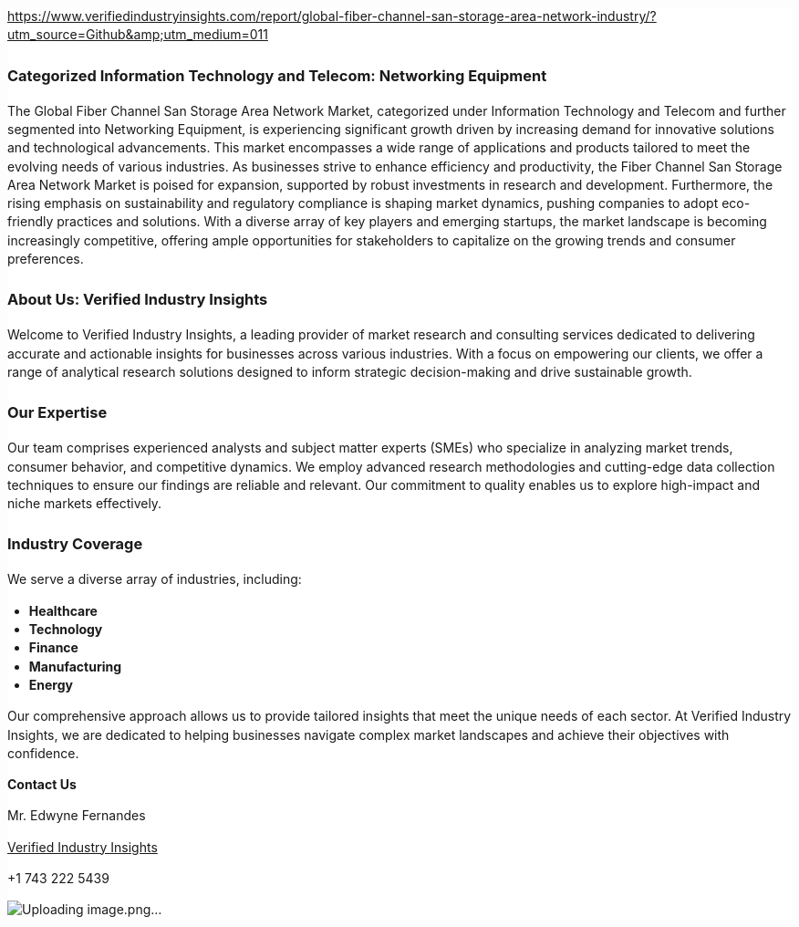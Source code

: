 </strong><a href="https://www.verifiedindustryinsights.com/report/global-fiber-channel-san-storage-area-network-industry/?utm_source=Github&amp;utm_medium=011">https://www.verifiedindustryinsights.com/report/global-fiber-channel-san-storage-area-network-industry/?utm_source=Github&amp;utm_medium=011</a>&nbsp;</p><h3>Categorized Information Technology and Telecom: Networking Equipment </h3><p>The Global Fiber Channel San Storage Area Network Market, categorized under Information Technology and Telecom and further segmented into Networking Equipment, is experiencing significant growth driven by increasing demand for innovative solutions and technological advancements. This market encompasses a wide range of applications and products tailored to meet the evolving needs of various industries. As businesses strive to enhance efficiency and productivity, the Fiber Channel San Storage Area Network Market is poised for expansion, supported by robust investments in research and development. Furthermore, the rising emphasis on sustainability and regulatory compliance is shaping market dynamics, pushing companies to adopt eco-friendly practices and solutions. With a diverse array of key players and emerging startups, the market landscape is becoming increasingly competitive, offering ample opportunities for stakeholders to capitalize on the growing trends and consumer preferences.</p><h3>About Us: Verified Industry Insights</h3><p>Welcome to Verified Industry Insights, a leading provider of market research and consulting services dedicated to delivering accurate and actionable insights for businesses across various industries. With a focus on empowering our clients, we offer a range of analytical research solutions designed to inform strategic decision-making and drive sustainable growth.</p><h3>Our Expertise</h3><p>Our team comprises experienced analysts and subject matter experts (SMEs) who specialize in analyzing market trends, consumer behavior, and competitive dynamics. We employ advanced research methodologies and cutting-edge data collection techniques to ensure our findings are reliable and relevant. Our commitment to quality enables us to explore high-impact and niche markets effectively.</p><h3>Industry Coverage</h3><p>We serve a diverse array of industries, including:</p><ul><li><strong>Healthcare</strong></li><li><strong>Technology</strong></li><li><strong>Finance</strong></li><li><strong>Manufacturing</strong></li><li><strong>Energy</strong></li></ul><p>Our comprehensive approach allows us to provide tailored insights that meet the unique needs of each sector. At Verified Industry Insights, we are dedicated to helping businesses navigate complex market landscapes and achieve their objectives with confidence.</p><p><strong>Contact Us</strong></p><p>Mr. Edwyne Fernandes</p><p><a href="https://www.verifiedindustryinsights.com/">Verified Industry Insights</a></p><p>+1 743 222 5439</p>
![Uploading image.png…]()
